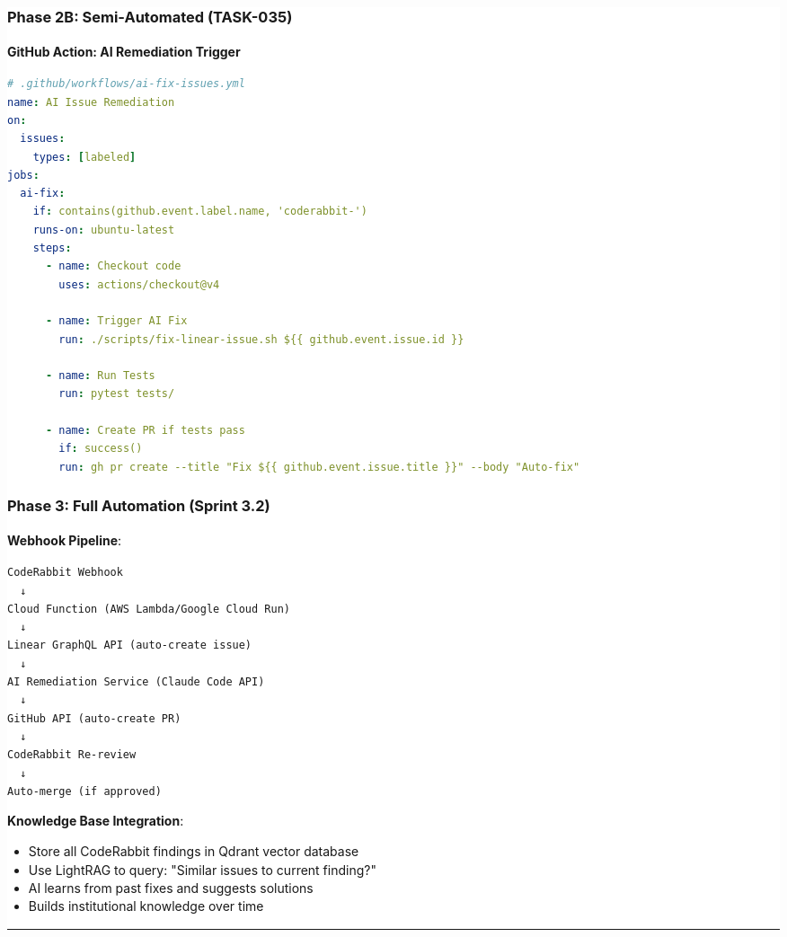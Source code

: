### Phase 2B: Semi-Automated (TASK-035)

**GitHub Action: AI Remediation Trigger**
```yaml
# .github/workflows/ai-fix-issues.yml
name: AI Issue Remediation
on:
  issues:
    types: [labeled]
jobs:
  ai-fix:
    if: contains(github.event.label.name, 'coderabbit-')
    runs-on: ubuntu-latest
    steps:
      - name: Checkout code
        uses: actions/checkout@v4

      - name: Trigger AI Fix
        run: ./scripts/fix-linear-issue.sh ${{ github.event.issue.id }}

      - name: Run Tests
        run: pytest tests/

      - name: Create PR if tests pass
        if: success()
        run: gh pr create --title "Fix ${{ github.event.issue.title }}" --body "Auto-fix"
```

### Phase 3: Full Automation (Sprint 3.2)

**Webhook Pipeline**:
```
CodeRabbit Webhook
  ↓
Cloud Function (AWS Lambda/Google Cloud Run)
  ↓
Linear GraphQL API (auto-create issue)
  ↓
AI Remediation Service (Claude Code API)
  ↓
GitHub API (auto-create PR)
  ↓
CodeRabbit Re-review
  ↓
Auto-merge (if approved)
```

**Knowledge Base Integration**:
- Store all CodeRabbit findings in Qdrant vector database
- Use LightRAG to query: "Similar issues to current finding?"
- AI learns from past fixes and suggests solutions
- Builds institutional knowledge over time

---